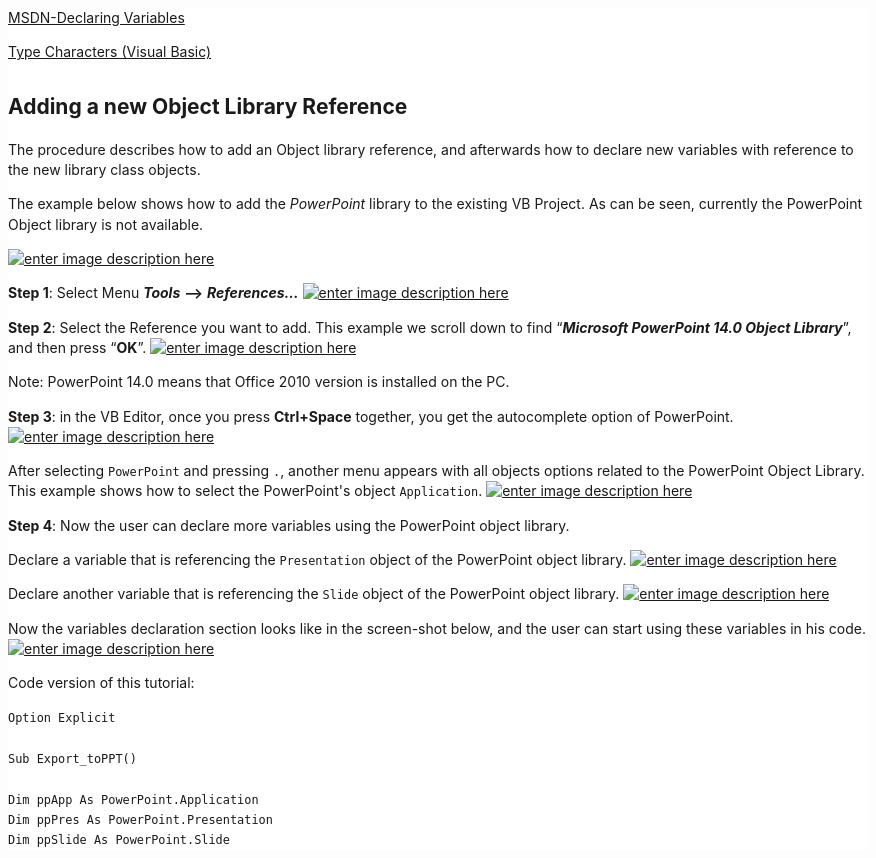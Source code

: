 [MSDN-Declaring Variables](https://msdn.microsoft.com/en-us/library/office/gg264241.aspx)

[Type Characters (Visual Basic)](https://docs.microsoft.com/en-us/dotnet/visual-basic/programming-guide/language-features/data-types/type-characters)



## Adding a new Object Library Reference
The procedure describes how to add an Object library reference, and afterwards how to declare new variables with reference to the new library class objects.

The example below shows how to add the *PowerPoint* library to the existing VB Project.
As can be seen, currently the PowerPoint Object library is not available.

[![enter image description here][1]][1]

**Step 1**: Select Menu ***Tools*** **-->** ***References…***
[![enter image description here][2]][2]

**Step 2**: Select the Reference you want to add. This example we scroll down to find “***Microsoft PowerPoint 14.0 Object Library***”, and then press “**OK**”.
[![enter image description here][3]][3]

Note: PowerPoint 14.0 means that Office 2010 version is installed on the PC.

**Step 3**: in the VB Editor, once you press **Ctrl+Space** together, you get the autocomplete option of PowerPoint.
[![enter image description here][4]][4]


After selecting `PowerPoint` and pressing `.`, another menu appears with all objects options related to the PowerPoint Object Library.
This example shows how to select the PowerPoint's object `Application`.
[![enter image description here][5]][5]



**Step 4**: Now the user can declare more variables using the PowerPoint object library.

Declare a variable that is referencing the `Presentation` object of the PowerPoint object library.
[![enter image description here][6]][6]

Declare another variable that is referencing the `Slide` object of the PowerPoint object library.
[![enter image description here][7]][7]

Now the variables declaration section looks like in the screen-shot below, and the user can start using these variables in his code.
[![enter image description here][8]][8]



Code version of this tutorial:

    Option Explicit
    
    Sub Export_toPPT()
    
    Dim ppApp As PowerPoint.Application
    Dim ppPres As PowerPoint.Presentation
    Dim ppSlide As PowerPoint.Slide
    

  [1]: http://i.stack.imgur.com/MHMA9.png
  [2]: http://i.stack.imgur.com/8WoiR.png
  [3]: http://i.stack.imgur.com/388eU.png
  [4]: http://i.stack.imgur.com/azT5a.png
  [1]: http://i.stack.imgur.com/0IwJy.jpg
  [2]: http://i.stack.imgur.com/yfb7J.jpg
  [3]: http://i.stack.imgur.com/vsKbO.jpg
  [4]: http://i.stack.imgur.com/6DoDc.jpg
  [5]: http://i.stack.imgur.com/Av3V7.jpg
  [6]: http://i.stack.imgur.com/dzCOc.jpg
  [7]: http://i.stack.imgur.com/QARnI.jpg
  [8]: http://i.stack.imgur.com/bfQff.jpg
  [1]: http://i.stack.imgur.com/0KhKM.png
  [2]: http://i.stack.imgur.com/wv7kE.png
  [3]: http://i.stack.imgur.com/aFU8E.png
  [4]: http://i.stack.imgur.com/Mcj1X.png
  [5]: http://i.stack.imgur.com/j88GC.png
  [1]: http://i.stack.imgur.com/I57Nk.png
  [2]: http://i.stack.imgur.com/msMIR.png
  [3]: http://i.stack.imgur.com/f1i7c.png
  [4]: https://msdn.microsoft.com/en-us/library/ff194068.aspx
  [5]: https://msdn.microsoft.com/en-us/library/ff821537.aspx
  [6]: http://i.stack.imgur.com/7YbHr.png
  [7]: https://msdn.microsoft.com/en-us/library/ff194464.aspx
  [8]: https://msdn.microsoft.com/en-us/library/ff841127.aspx
  [9]: http://i.stack.imgur.com/3yhD8.png
  [10]: https://msdn.microsoft.com/en-us/library/ff194068(v=office.15).aspx
